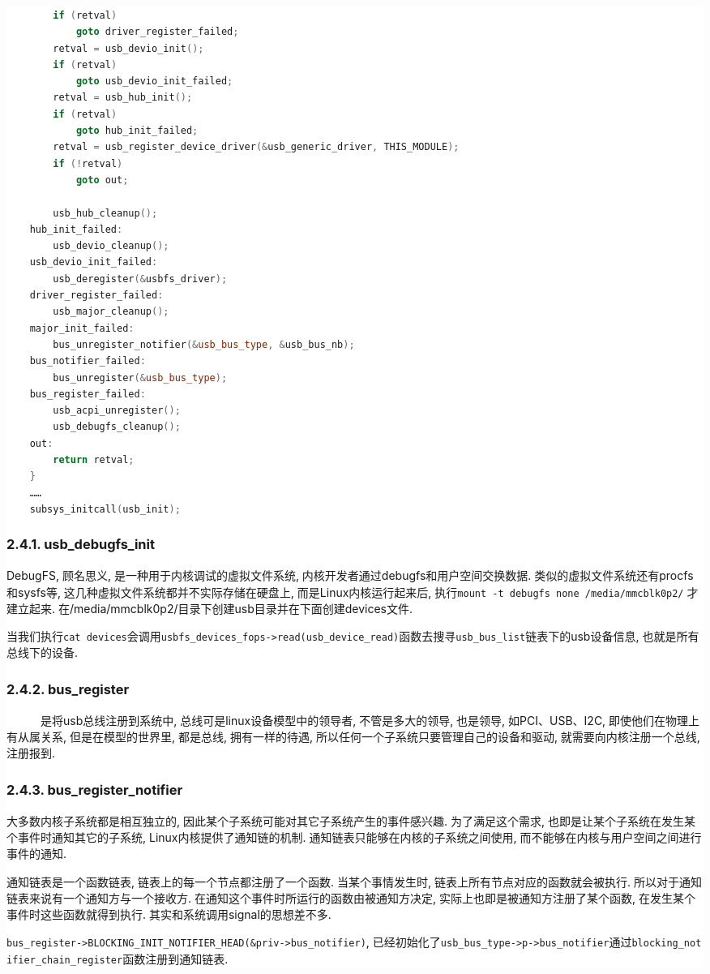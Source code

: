 ```cpp
        if (retval)
            goto driver_register_failed;
        retval = usb_devio_init();
        if (retval)
            goto usb_devio_init_failed;
        retval = usb_hub_init();
        if (retval)
            goto hub_init_failed;
        retval = usb_register_device_driver(&usb_generic_driver, THIS_MODULE);
        if (!retval)
            goto out;

        usb_hub_cleanup();
    hub_init_failed:
        usb_devio_cleanup();
    usb_devio_init_failed:
        usb_deregister(&usbfs_driver);
    driver_register_failed:
        usb_major_cleanup();
    major_init_failed:
        bus_unregister_notifier(&usb_bus_type, &usb_bus_nb);
    bus_notifier_failed:
        bus_unregister(&usb_bus_type);
    bus_register_failed:
        usb_acpi_unregister();
        usb_debugfs_cleanup();
    out:
        return retval;
    }
    ……
    subsys_initcall(usb_init);
```
### 2.4.1. usb_debugfs_init
DebugFS, 顾名思义, 是一种用于内核调试的虚拟文件系统, 内核开发者通过debugfs和用户空间交换数据. 类似的虚拟文件系统还有procfs和sysfs等, 这几种虚拟文件系统都并不实际存储在硬盘上, 而是Linux内核运行起来后, 执行`mount -t debugfs none /media/mmcblk0p2/` 才建立起来. 在/media/mmcblk0p2/目录下创建usb目录并在下面创建devices文件. 

当我们执行`cat devices`会调用`usbfs_devices_fops->read(usb_device_read)`函数去搜寻`usb_bus_list`链表下的usb设备信息, 也就是所有总线下的设备. 
### 2.4.2. bus_register
　　　是将usb总线注册到系统中, 总线可是linux设备模型中的领导者, 不管是多大的领导, 也是领导, 如PCI、USB、I2C, 即使他们在物理上有从属关系, 但是在模型的世界里, 都是总线, 拥有一样的待遇, 所以任何一个子系统只要管理自己的设备和驱动, 就需要向内核注册一个总线, 注册报到. 
### 2.4.3. bus_register_notifier
大多数内核子系统都是相互独立的, 因此某个子系统可能对其它子系统产生的事件感兴趣. 为了满足这个需求, 也即是让某个子系统在发生某个事件时通知其它的子系统, Linux内核提供了通知链的机制. 通知链表只能够在内核的子系统之间使用, 而不能够在内核与用户空间之间进行事件的通知. 

通知链表是一个函数链表, 链表上的每一个节点都注册了一个函数. 当某个事情发生时, 链表上所有节点对应的函数就会被执行. 所以对于通知链表来说有一个通知方与一个接收方. 在通知这个事件时所运行的函数由被通知方决定, 实际上也即是被通知方注册了某个函数, 在发生某个事件时这些函数就得到执行. 其实和系统调用signal的思想差不多. 

`bus_register->BLOCKING_INIT_NOTIFIER_HEAD(&priv->bus_notifier)`, 已经初始化了`usb_bus_type->p->bus_notifier`通过`blocking_notifier_chain_register`函数注册到通知链表. 
